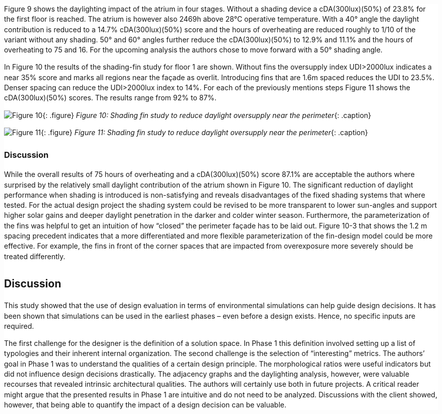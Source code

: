 Figure 9 shows the daylighting impact of the atrium in four stages. Without a shading device a cDA<span class="sub">(300lux)(50%)</span> of 23.8% for the first floor is reached. The atrium is however also 2469h above 28°C operative temperature. With a 40° angle the daylight contribution is reduced to a 14.7% cDA<span class="sub">(300lux)(50%)</span> score and the hours of overheating are reduced roughly to 1/10 of the variant without any shading. 50° and 60° angles further reduce the cDA<span class="sub">(300lux)(50%)</span> to 12.9% and 11.1% and the hours of overheating to 75 and 16. For the upcoming analysis the authors chose to move forward with a 50° shading angle.

In Figure 10 the results of the shading-fin study for floor 1 are shown. Without fins the oversupply index UDI<span class="sub">>2000lux</span> indicates a near 35% score and marks all regions near the façade as overlit. Introducing fins that are 1.6m spaced reduces the UDI to 23.5%. Denser spacing can reduce the UDI<span class="sub">>2000lux</span> index to 14%. For each of the previously mentions steps Figure 11 shows the cDA<span class="sub">(300lux)(50%)</span> scores. The results range from 92% to 87%.

![Figure 10](fig10.jpg){: .figure}
*Figure 10: Shading fin study to reduce daylight oversupply near the perimeter*{: .caption}

![Figure 11](fig11.jpg){: .figure}
*Figure 11: Shading fin study to reduce daylight oversupply near the perimeter*{: .caption}


### Discussion

While the overall results of 75 hours of overheating and a cDA<span class="sub">(300lux)(50%)</span> score 87.1% are acceptable the authors where surprised by the relatively small daylight contribution of the atrium shown in Figure 10. The significant reduction of daylight performance when shading is introduced is non-satisfying and reveals disadvantages of the fixed shading systems that where tested. For the actual design project the shading system could be revised to be more transparent to lower sun-angles and support higher solar gains and deeper daylight penetration in the darker and colder winter season. Furthermore, the parameterization of the fins was helpful to get an intuition of how “closed” the perimeter façade has to be laid out. Figure 10-3 that shows the 1.2 m spacing precedent indicates that a more differentiated and more flexible parameterization of the fin-design model could be more effective. For example, the fins in front of the corner spaces that are impacted from overexposure more severely should be treated differently.


## Discussion

This study showed that the use of design evaluation in terms of environmental simulations can help guide design decisions. It has been shown that simulations can be used in the earliest phases – even before a design exists. Hence, no specific inputs are required.

The first challenge for the designer is the definition of a solution space. In Phase 1 this definition involved setting up a list of typologies and their inherent internal organization. The second challenge is the selection of “interesting” metrics. The authors’ goal in Phase 1 was to understand the qualities of a certain design principle. The morphological ratios were useful indicators but did not influence design decisions drastically. The adjacency graphs and the daylighting analysis, however, were valuable recourses that revealed intrinsic architectural qualities. The authors will certainly use both in future projects. A critical reader might argue that the presented results in Phase 1 are intuitive and do not need to be analyzed. Discussions with the client showed, however, that being able to quantify the impact of a design decision can be valuable.
